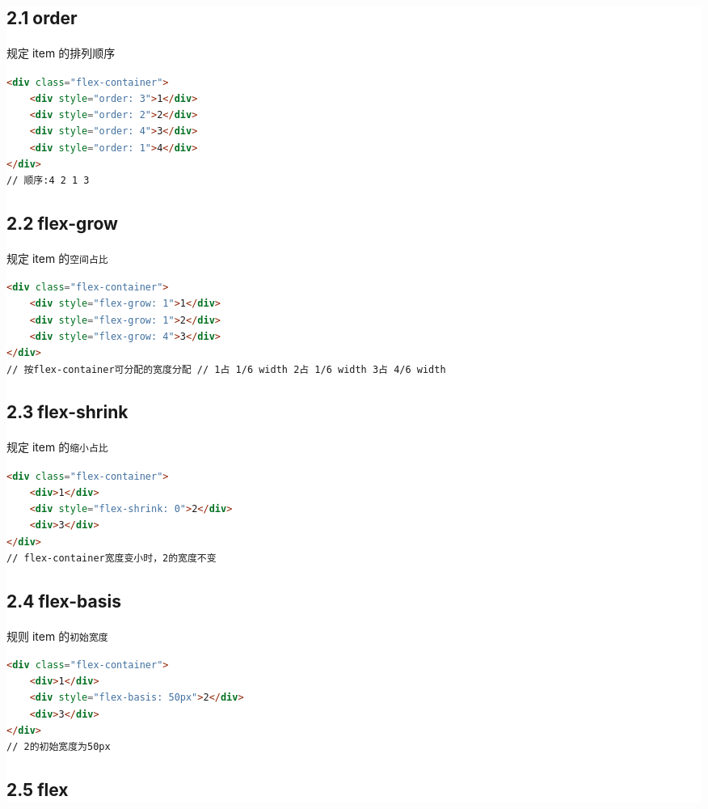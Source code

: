 ## 2.1 order

规定 item 的排列顺序

```html
<div class="flex-container">
	<div style="order: 3">1</div>
	<div style="order: 2">2</div>
	<div style="order: 4">3</div>
	<div style="order: 1">4</div>
</div>
// 顺序:4 2 1 3
```

## 2.2 flex-grow

规定 item 的`空间占比`

```html
<div class="flex-container">
	<div style="flex-grow: 1">1</div>
	<div style="flex-grow: 1">2</div>
	<div style="flex-grow: 4">3</div>
</div>
// 按flex-container可分配的宽度分配 // 1占 1/6 width 2占 1/6 width 3占 4/6 width
```

## 2.3 flex-shrink

规定 item 的`缩小占比`

```html
<div class="flex-container">
	<div>1</div>
	<div style="flex-shrink: 0">2</div>
	<div>3</div>
</div>
// flex-container宽度变小时，2的宽度不变
```

## 2.4 flex-basis

规则 item 的`初始宽度`

```html
<div class="flex-container">
	<div>1</div>
	<div style="flex-basis: 50px">2</div>
	<div>3</div>
</div>
// 2的初始宽度为50px
```

## 2.5 flex
